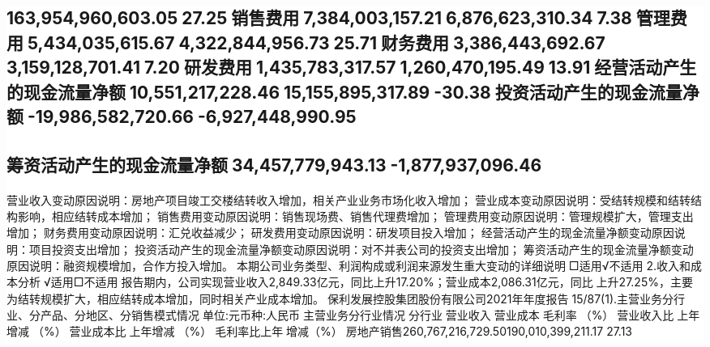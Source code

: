 163,954,960,603.05
27.25
销售费用
7,384,003,157.21
6,876,623,310.34
7.38
管理费用
5,434,035,615.67
4,322,844,956.73
25.71
财务费用
3,386,443,692.67
3,159,128,701.41
7.20
研发费用
1,435,783,317.57
1,260,470,195.49
13.91
经营活动产生的现金流量净额
10,551,217,228.46
15,155,895,317.89
-30.38
投资活动产生的现金流量净额
-19,986,582,720.66
-6,927,448,990.95
-
筹资活动产生的现金流量净额
34,457,779,943.13
-1,877,937,096.46
-
营业收入变动原因说明：房地产项目竣工交楼结转收入增加，相关产业业务市场化收入增加；
营业成本变动原因说明：受结转规模和结转结构影响，相应结转成本增加；
销售费用变动原因说明：销售现场费、销售代理费增加；
管理费用变动原因说明：管理规模扩大，管理支出增加；
财务费用变动原因说明：汇兑收益减少；
研发费用变动原因说明：研发项目投入增加；
经营活动产生的现金流量净额变动原因说明：项目投资支出增加；
投资活动产生的现金流量净额变动原因说明：对不并表公司的投资支出增加；
筹资活动产生的现金流量净额变动原因说明：融资规模增加，合作方投入增加。
本期公司业务类型、利润构成或利润来源发生重大变动的详细说明
□适用√不适用
2.收入和成本分析
√适用□不适用
报告期内，公司实现营业收入2,849.33亿元，同比上升17.20%；营业成本2,086.31亿元，同比
上升27.25%，主要为结转规模扩大，相应结转成本增加，同时相关产业成本增加。
保利发展控股集团股份有限公司2021年年度报告
15/87(1).主营业务分行业、分产品、分地区、分销售模式情况
单位:元币种:人民币
主营业务分行业情况
分行业
营业收入
营业成本
毛利率
（%）
营业收入比
上年增减
（%）
营业成本比
上年增减
（%）
毛利率比上年
增减（%）
房地产销售260,767,216,729.50190,010,399,211.17
27.13